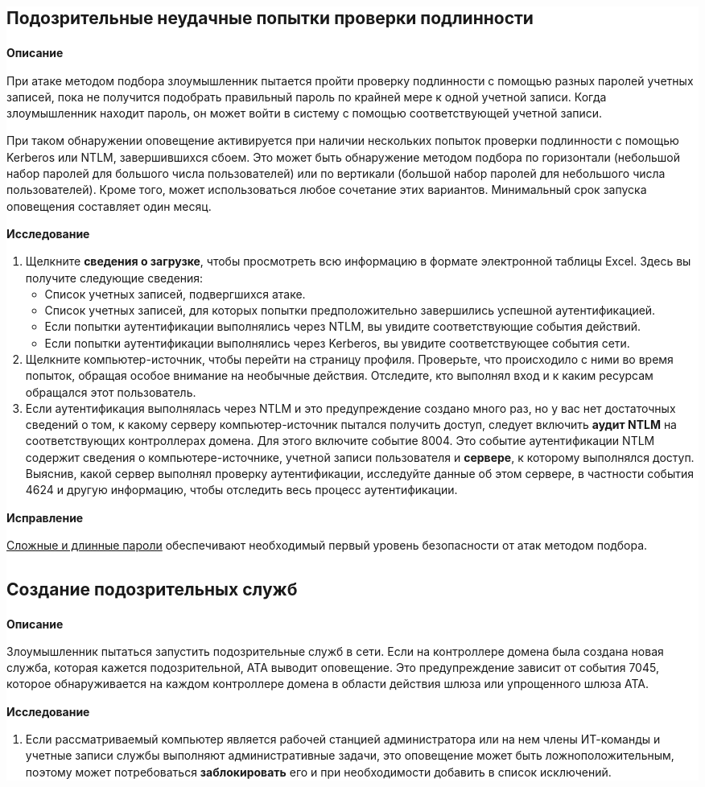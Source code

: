 ## <a name="suspicious-authentication-failures"></a>Подозрительные неудачные попытки проверки подлинности

**Описание**

При атаке методом подбора злоумышленник пытается пройти проверку подлинности с помощью разных паролей учетных записей, пока не получится подобрать правильный пароль по крайней мере к одной учетной записи. Когда злоумышленник находит пароль, он может войти в систему с помощью соответствующей учетной записи.

При таком обнаружении оповещение активируется при наличии нескольких попыток проверки подлинности с помощью Kerberos или NTLM, завершившихся сбоем. Это может быть обнаружение методом подбора по горизонтали (небольшой набор паролей для большого числа пользователей) или по вертикали (большой набор паролей для небольшого числа пользователей). Кроме того, может использоваться любое сочетание этих вариантов. Минимальный срок запуска оповещения составляет один месяц.

**Исследование**

1. Щелкните **сведения о загрузке**, чтобы просмотреть всю информацию в формате электронной таблицы Excel. Здесь вы получите следующие сведения:
   - Список учетных записей, подвергшихся атаке.
   - Список учетных записей, для которых попытки предположительно завершились успешной аутентификацией.
   - Если попытки аутентификации выполнялись через NTLM, вы увидите соответствующие события действий.
   - Если попытки аутентификации выполнялись через Kerberos, вы увидите соответствующее события сети.
1. Щелкните компьютер-источник, чтобы перейти на страницу профиля. Проверьте, что происходило с ними во время попыток, обращая особое внимание на необычные действия. Отследите, кто выполнял вход и к каким ресурсам обращался этот пользователь.
1. Если аутентификация выполнялась через NTLM и это предупреждение создано много раз, но у вас нет достаточных сведений о том, к какому серверу компьютер-источник пытался получить доступ, следует включить **аудит NTLM** на соответствующих контроллерах домена. Для этого включите событие 8004. Это событие аутентификации NTLM содержит сведения о компьютере-источнике, учетной записи пользователя и **сервере**, к которому выполнялся доступ. Выяснив, какой сервер выполнял проверку аутентификации, исследуйте данные об этом сервере, в частности события 4624 и другую информацию, чтобы отследить весь процесс аутентификации.

**Исправление**

[Сложные и длинные пароли](/windows/device-security/security-policy-settings/password-policy) обеспечивают необходимый первый уровень безопасности от атак методом подбора.

## <a name="suspicious-service-creation"></a>Создание подозрительных служб <a name="suspicious-service-creation"></a>

**Описание**

Злоумышленник пытаться запустить подозрительные служб в сети. Если на контроллере домена была создана новая служба, которая кажется подозрительной, ATA выводит оповещение. Это предупреждение зависит от события 7045, которое обнаруживается на каждом контроллере домена в области действия шлюза или упрощенного шлюза ATA.

**Исследование**

1. Если рассматриваемый компьютер является рабочей станцией администратора или на нем члены ИТ-команды и учетные записи службы выполняют административные задачи, это оповещение может быть ложноположительным, поэтому может потребоваться **заблокировать** его и при необходимости добавить в список исключений.
